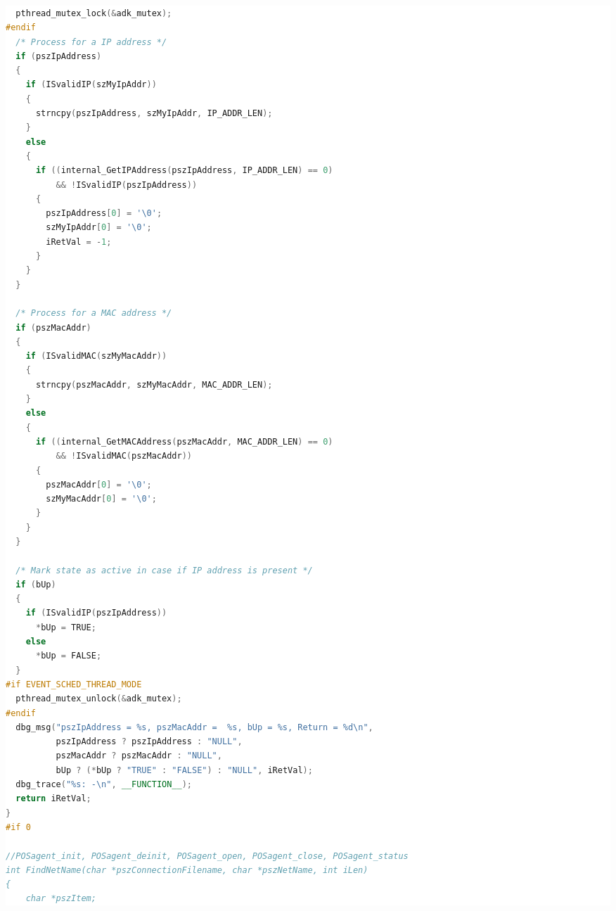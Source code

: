 ```cpp
  pthread_mutex_lock(&adk_mutex);
#endif
  /* Process for a IP address */
  if (pszIpAddress)
  {
    if (ISvalidIP(szMyIpAddr))
    {
      strncpy(pszIpAddress, szMyIpAddr, IP_ADDR_LEN);
    }
    else
    {
      if ((internal_GetIPAddress(pszIpAddress, IP_ADDR_LEN) == 0)
          && !ISvalidIP(pszIpAddress))
      {
        pszIpAddress[0] = '\0';
        szMyIpAddr[0] = '\0';
        iRetVal = -1;
      }
    }
  }

  /* Process for a MAC address */
  if (pszMacAddr)
  {
    if (ISvalidMAC(szMyMacAddr))
    {
      strncpy(pszMacAddr, szMyMacAddr, MAC_ADDR_LEN);
    }
    else
    {
      if ((internal_GetMACAddress(pszMacAddr, MAC_ADDR_LEN) == 0)
          && !ISvalidMAC(pszMacAddr))
      {
        pszMacAddr[0] = '\0';
        szMyMacAddr[0] = '\0';
      }
    }
  }

  /* Mark state as active in case if IP address is present */
  if (bUp)
  {
    if (ISvalidIP(pszIpAddress))
      *bUp = TRUE;
    else
      *bUp = FALSE;
  }
#if EVENT_SCHED_THREAD_MODE
  pthread_mutex_unlock(&adk_mutex);
#endif
  dbg_msg("pszIpAddress = %s, pszMacAddr =  %s, bUp = %s, Return = %d\n",
          pszIpAddress ? pszIpAddress : "NULL",
          pszMacAddr ? pszMacAddr : "NULL",
          bUp ? (*bUp ? "TRUE" : "FALSE") : "NULL", iRetVal);
  dbg_trace("%s: -\n", __FUNCTION__);
  return iRetVal;
}
#if 0

//POSagent_init, POSagent_deinit, POSagent_open, POSagent_close, POSagent_status
int FindNetName(char *pszConnectionFilename, char *pszNetName, int iLen)
{
    char *pszItem;
```